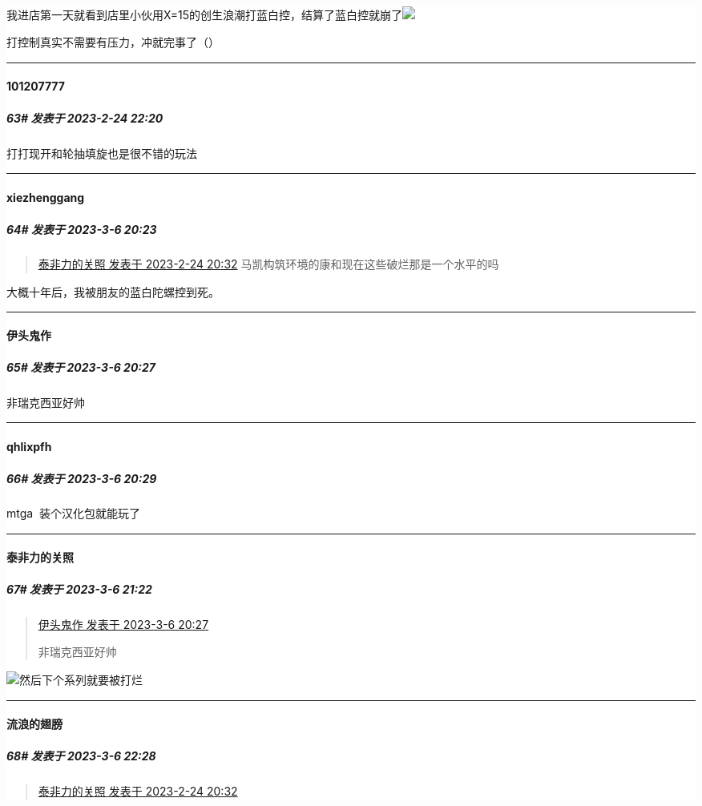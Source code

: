 我进店第一天就看到店里小伙用X=15的创生浪潮打蓝白控，结算了蓝白控就崩了<img src="https://static.saraba1st.com/image/smiley/face2017/068.png" referrerpolicy="no-referrer">

打控制真实不需要有压力，冲就完事了（）


*****

####  101207777  
##### 63#       发表于 2023-2-24 22:20

打打现开和轮抽填旋也是很不错的玩法

*****

####  xiezhenggang  
##### 64#       发表于 2023-3-6 20:23

<blockquote><a href="httphttps://bbs.saraba1st.com/2b/forum.php?mod=redirect&amp;goto=findpost&amp;pid=59876069&amp;ptid=2119477" target="_blank">泰非力的关照 发表于 2023-2-24 20:32</a>
马凯构筑环境的康和现在这些破烂那是一个水平的吗</blockquote>
大概十年后，我被朋友的蓝白陀螺控到死。

*****

####  伊头鬼作  
##### 65#       发表于 2023-3-6 20:27

非瑞克西亚好帅

*****

####  qhlixpfh  
##### 66#       发表于 2023-3-6 20:29

mtga  装个汉化包就能玩了


*****

####  泰非力的关照  
##### 67#       发表于 2023-3-6 21:22

<blockquote><a href="httphttps://bbs.saraba1st.com/2b/forum.php?mod=redirect&amp;goto=findpost&amp;pid=59991274&amp;ptid=2119477" target="_blank">伊头鬼作 发表于 2023-3-6 20:27</a>

非瑞克西亚好帅</blockquote>
<img src="https://static.saraba1st.com/image/smiley/face2017/037.png" referrerpolicy="no-referrer">然后下个系列就要被打烂


*****

####  流浪的翅膀  
##### 68#       发表于 2023-3-6 22:28

<blockquote><a href="httphttps://bbs.saraba1st.com/2b/forum.php?mod=redirect&amp;goto=findpost&amp;pid=59876069&amp;ptid=2119477" target="_blank">泰非力的关照 发表于 2023-2-24 20:32</a>
